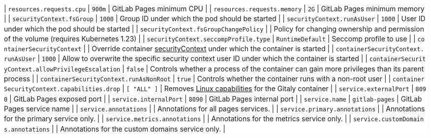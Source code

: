 | `resources.requests.cpu`                                 | `900m`                                                  | GitLab Pages minimum CPU                                                                                                                                                                           |
| `resources.requests.memory`                              | `2G`                                                    | GitLab Pages minimum memory                                                                                                                                                                        |
| `securityContext.fsGroup`                                | `1000`                                                  | Group ID under which the pod should be started                                                                                                                                                     |
| `securityContext.runAsUser`                              | `1000`                                                  | User ID under which the pod should be started                                                                                                                                                      |
| `securityContext.fsGroupChangePolicy`                    |                                                         | Policy for changing ownership and permission of the volume (requires Kubernetes 1.23)                                                                                                              |
| `securityContext.seccompProfile.type`                    | `RuntimeDefault`                                        | Seccomp profile to use                                                                                                                                                                             |
| `containerSecurityContext`                               |                                                         | Override container [securityContext](https://kubernetes.io/docs/reference/generated/kubernetes-api/v1.25/#securitycontext-v1-core) under which the container is started                            |
| `containerSecurityContext.runAsUser`                     | `1000`                                                  | Allow to overwrite the specific security context user ID under which the container is started                                                                                                             |
| `containerSecurityContext.allowPrivilegeEscalation`      | `false`                                                 | Controls whether a process of the container can gain more privileges than its parent process                                                                                                       |
| `containerSecurityContext.runAsNonRoot`                  | `true`                                                  | Controls whether the container runs with a non-root user                                                                                                                                           |
| `containerSecurityContext.capabilities.drop`             | `[ "ALL" ]`                                             | Removes [Linux capabilities](https://man7.org/linux/man-pages/man7/capabilities.7.html) for the Gitaly container                                                                                   |
| `service.externalPort`                                   | `8090`                                                  | GitLab Pages exposed port                                                                                                                                                                          |
| `service.internalPort`                                   | `8090`                                                  | GitLab Pages internal port                                                                                                                                                                         |
| `service.name`                                           | `gitlab-pages`                                          | GitLab Pages service name                                                                                                                                                                          |
| `service.annotations`                                    |                                                         | Annotations for all pages services.                                                                                                                                                                |
| `service.primary.annotations`                            |                                                         | Annotations for the primary service only.                                                                                                                                                          |
| `service.metrics.annotations`                            |                                                         | Annotations for the metrics service only.                                                                                                                                                          |
| `service.customDomains.annotations`                      |                                                         | Annotations for the custom domains service only.                                                                                                                                                   |